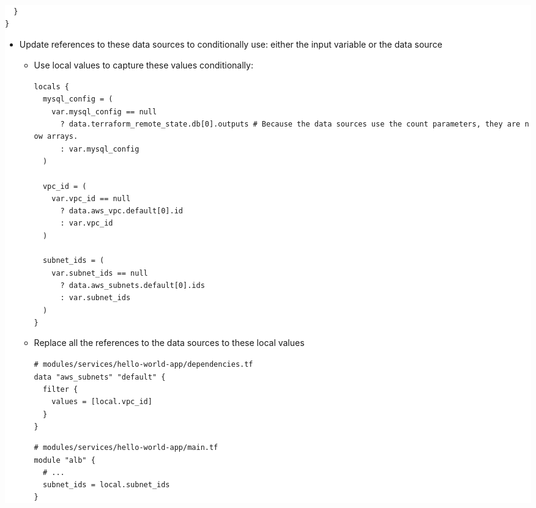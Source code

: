   ```t
    }
  }
  ```

- Update references to these data sources to conditionally use: either the input variable or the data source

  - Use local values to capture these values conditionally:

    ```t
    locals {
      mysql_config = (
        var.mysql_config == null
          ? data.terraform_remote_state.db[0].outputs # Because the data sources use the count parameters, they are now arrays.
          : var.mysql_config
      )

      vpc_id = (
        var.vpc_id == null
          ? data.aws_vpc.default[0].id
          : var.vpc_id
      )

      subnet_ids = (
        var.subnet_ids == null
          ? data.aws_subnets.default[0].ids
          : var.subnet_ids
      )
    }
    ```

  - Replace all the references to the data sources to these local values

    ```t
    # modules/services/hello-world-app/dependencies.tf
    data "aws_subnets" "default" {
      filter {
        values = [local.vpc_id]
      }
    }
    ```

    ```t
    # modules/services/hello-world-app/main.tf
    module "alb" {
      # ...
      subnet_ids = local.subnet_ids
    }
